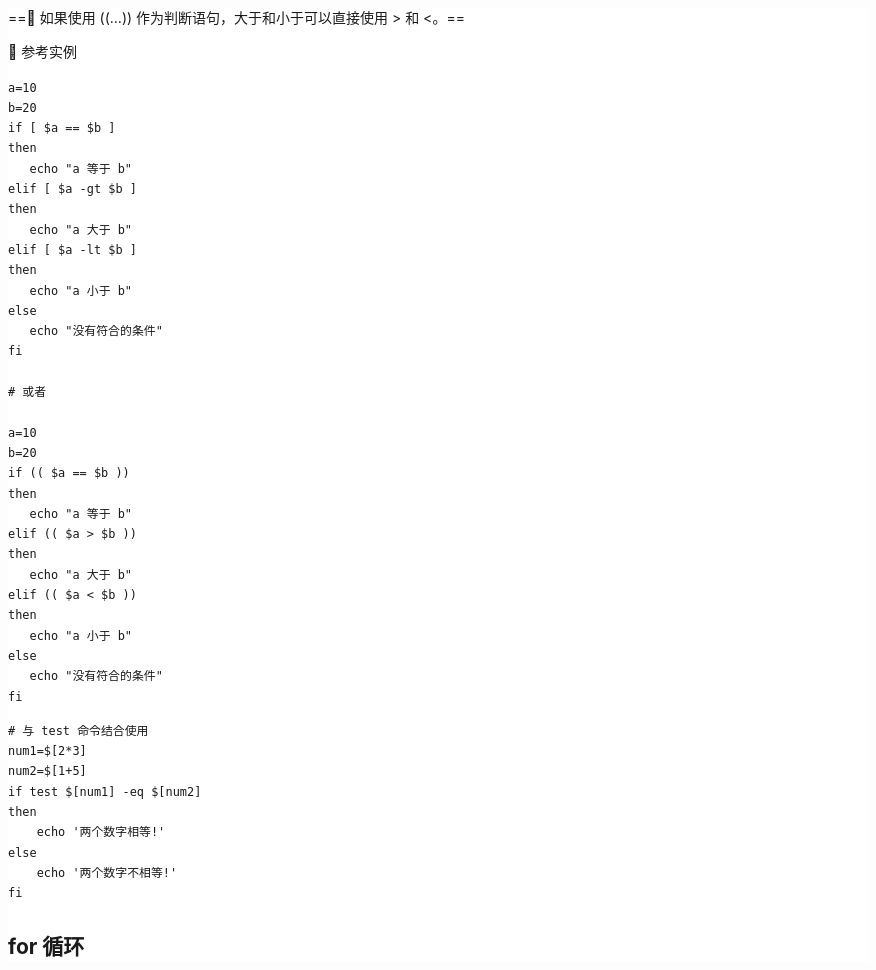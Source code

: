 ==📍 如果使用 ((…)) 作为判断语句，大于和小于可以直接使用 > 和 <。==

📃 参考实例

```shell
a=10
b=20
if [ $a == $b ]
then
   echo "a 等于 b"
elif [ $a -gt $b ]
then
   echo "a 大于 b"
elif [ $a -lt $b ]
then
   echo "a 小于 b"
else
   echo "没有符合的条件"
fi

# 或者 

a=10
b=20
if (( $a == $b ))
then
   echo "a 等于 b"
elif (( $a > $b ))
then
   echo "a 大于 b"
elif (( $a < $b ))
then
   echo "a 小于 b"
else
   echo "没有符合的条件"
fi
```

```shell
# 与 test 命令结合使用
num1=$[2*3]
num2=$[1+5]
if test $[num1] -eq $[num2]
then
    echo '两个数字相等!'
else
    echo '两个数字不相等!'
fi

```

## for 循环
